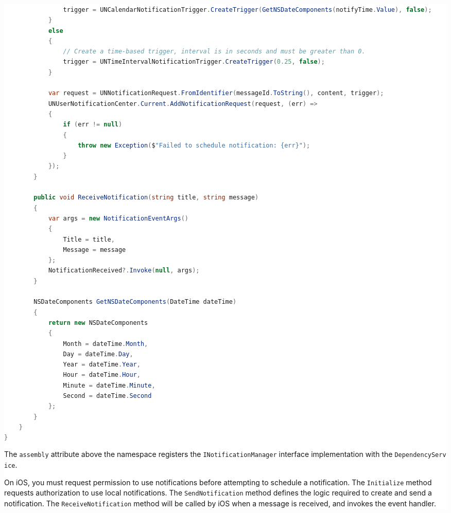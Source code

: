 ```csharp
                trigger = UNCalendarNotificationTrigger.CreateTrigger(GetNSDateComponents(notifyTime.Value), false);
            }
            else
            {
                // Create a time-based trigger, interval is in seconds and must be greater than 0.
                trigger = UNTimeIntervalNotificationTrigger.CreateTrigger(0.25, false);
            }                      

            var request = UNNotificationRequest.FromIdentifier(messageId.ToString(), content, trigger);
            UNUserNotificationCenter.Current.AddNotificationRequest(request, (err) =>
            {
                if (err != null)
                {
                    throw new Exception($"Failed to schedule notification: {err}");
                }
            });
        }

        public void ReceiveNotification(string title, string message)
        {
            var args = new NotificationEventArgs()
            {
                Title = title,
                Message = message
            };
            NotificationReceived?.Invoke(null, args);
        }

        NSDateComponents GetNSDateComponents(DateTime dateTime)
        {
            return new NSDateComponents
            {
                Month = dateTime.Month,
                Day = dateTime.Day,
                Year = dateTime.Year,
                Hour = dateTime.Hour,
                Minute = dateTime.Minute,
                Second = dateTime.Second
            };
        }
    }
}
```

The `assembly` attribute above the namespace registers the `INotificationManager` interface implementation with the `DependencyService`.

On iOS, you must request permission to use notifications before attempting to schedule a notification. The `Initialize` method requests authorization to use local notifications. The `SendNotification` method defines the logic required to create and send a notification. The `ReceiveNotification` method will be called by iOS when a message is received, and invokes the event handler.
